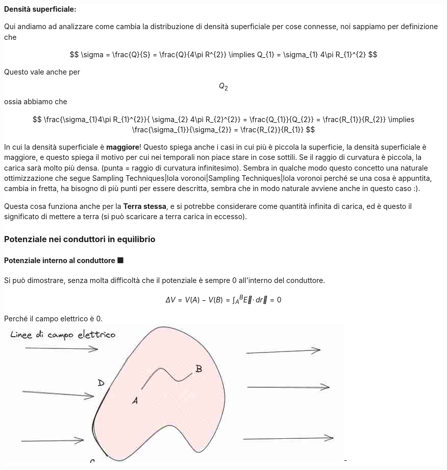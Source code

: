 **Densità superficiale:**

Qui andiamo ad analizzare come cambia la distribuzione di densità superficiale per cose connesse, noi sappiamo per definizione che

$$
\sigma = \frac{Q}{S} = \frac{Q}{4\pi R^{2}} \implies Q_{1} = \sigma_{1} 4\pi R_{1}^{2}
$$

Questo vale anche per $$Q_{2}$$ ossia abbiamo che 

$$
\frac{\sigma_{1}4\pi R_{1}^{2}}{
\sigma_{2} 4\pi R_{2}^{2}} = \frac{Q_{1}}{Q_{2}} = \frac{R_{1}}{R_{2}} \implies \frac{\sigma_{1}}{\sigma_{2}} = \frac{R_{2}}{R_{1}}
$$


In cui la densità superficiale è **maggiore**! Questo spiega anche i casi in cui più è piccola la superficie, la densità superficiale è maggiore, e questo spiega il motivo per cui nei temporali non piace stare in cose sottili. Se il raggio di curvatura è piccola, la carica sarà molto più densa. (punta = raggio di curvatura infinitesimo).
Sembra in qualche modo questo concetto una naturale ottimizzazione che segue Sampling Techniques|lola voronoi|Sampling Techniques|lola voronoi perché se una cosa è appuntita, cambia in fretta, ha bisogno di più punti per essere descritta, sembra che in modo naturale avviene anche in questo caso :).

Questa cosa funziona anche per la **Terra stessa**, e si potrebbe considerare come quantità infinita di carica, ed è questo il significato di mettere a terra (si può scaricare a terra carica in eccesso).

### Potenziale nei conduttori in equilibrio
#### Potenziale interno al conduttore 🟩
Si può dimostrare, senza molta difficoltà che il potenziale è sempre 0 all'interno del conduttore.


$$
\Delta V = V(A) - V(B) = \int _{A}^{B}\vec{E} \cdot  \, d\vec{r} = 0 
$$

Perché il campo elettrico è 0.
<img src="/images/notes/Materiali e campo elettrico-1697450041034.jpeg" alt="Materiali e campo elettrico-1697450041034">-
